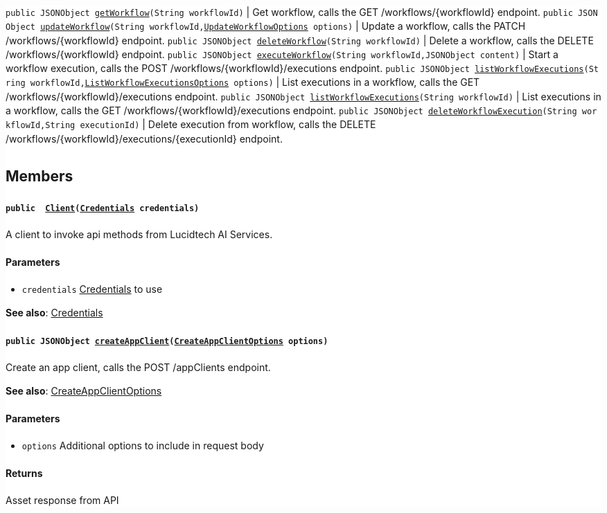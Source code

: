`public JSONObject `[`getWorkflow`](#classai_1_1lucidtech_1_1las_1_1sdk_1_1_client_1ab1c73efebc0768de2278212d094ceaf6)`(String workflowId)` | Get workflow, calls the GET /workflows/&#123;workflowId} endpoint.
`public JSONObject `[`updateWorkflow`](#classai_1_1lucidtech_1_1las_1_1sdk_1_1_client_1ae4359d885d681461499be3c0464b4a69)`(String workflowId,`[`UpdateWorkflowOptions`](#classai_1_1lucidtech_1_1las_1_1sdk_1_1_update_workflow_options)` options)` | Update a workflow, calls the PATCH /workflows/&#123;workflowId} endpoint.
`public JSONObject `[`deleteWorkflow`](#classai_1_1lucidtech_1_1las_1_1sdk_1_1_client_1a39129e1bc36e96d3fee684953ea531b1)`(String workflowId)` | Delete a workflow, calls the DELETE /workflows/&#123;workflowId} endpoint.
`public JSONObject `[`executeWorkflow`](#classai_1_1lucidtech_1_1las_1_1sdk_1_1_client_1af80e370f399feb814fb05fc00583bb8e)`(String workflowId,JSONObject content)` | Start a workflow execution, calls the POST /workflows/&#123;workflowId}/executions endpoint.
`public JSONObject `[`listWorkflowExecutions`](#classai_1_1lucidtech_1_1las_1_1sdk_1_1_client_1a1b12450813bf85280709f9c96de36a9e)`(String workflowId,`[`ListWorkflowExecutionsOptions`](#classai_1_1lucidtech_1_1las_1_1sdk_1_1_list_workflow_executions_options)` options)` | List executions in a workflow, calls the GET /workflows/&#123;workflowId}/executions endpoint.
`public JSONObject `[`listWorkflowExecutions`](#classai_1_1lucidtech_1_1las_1_1sdk_1_1_client_1a7d55276d62280a636e41c517db1d88ad)`(String workflowId)` | List executions in a workflow, calls the GET /workflows/&#123;workflowId}/executions endpoint.
`public JSONObject `[`deleteWorkflowExecution`](#classai_1_1lucidtech_1_1las_1_1sdk_1_1_client_1ab7fcb33a6c1989566db2f936cd493737)`(String workflowId,String executionId)` | Delete execution from workflow, calls the DELETE /workflows/&#123;workflowId}/executions/&#123;executionId} endpoint.

## Members

#### `public  `[`Client`](#classai_1_1lucidtech_1_1las_1_1sdk_1_1_client_1afb65b879166c0ccae64fff9515a99d10)`(`[`Credentials`](#classai_1_1lucidtech_1_1las_1_1sdk_1_1_credentials)` credentials)` 

A client to invoke api methods from Lucidtech AI Services.

#### Parameters
* `credentials` [Credentials](#classai_1_1lucidtech_1_1las_1_1sdk_1_1_credentials) to use 

**See also**: [Credentials](#classai_1_1lucidtech_1_1las_1_1sdk_1_1_credentials)

#### `public JSONObject `[`createAppClient`](#classai_1_1lucidtech_1_1las_1_1sdk_1_1_client_1a3298484f6f71bae7b47a2f78705b27ef)`(`[`CreateAppClientOptions`](#classai_1_1lucidtech_1_1las_1_1sdk_1_1_create_app_client_options)` options)` 

Create an app client, calls the POST /appClients endpoint.

**See also**: [CreateAppClientOptions](#classai_1_1lucidtech_1_1las_1_1sdk_1_1_create_app_client_options)

#### Parameters
* `options` Additional options to include in request body 

#### Returns
Asset response from API 
